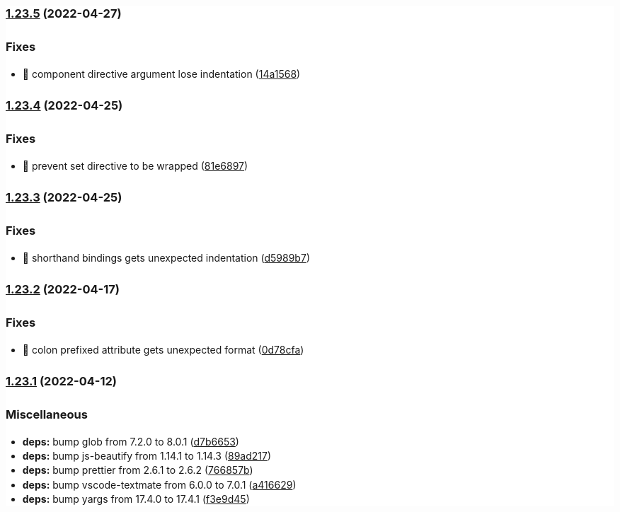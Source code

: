 ### [1.23.5](https://www.github.com/shufo/blade-formatter/compare/v1.23.4...v1.23.5) (2022-04-27)


### Fixes

* 🐛 component directive argument lose indentation ([14a1568](https://www.github.com/shufo/blade-formatter/commit/14a1568a83472ca7292b884b54fc1036eb37cf5b))

### [1.23.4](https://www.github.com/shufo/blade-formatter/compare/v1.23.3...v1.23.4) (2022-04-25)


### Fixes

* 🐛 prevent set directive to be wrapped ([81e6897](https://www.github.com/shufo/blade-formatter/commit/81e6897e04042d25145dc03c30580799573a2bb0))

### [1.23.3](https://www.github.com/shufo/blade-formatter/compare/v1.23.2...v1.23.3) (2022-04-25)


### Fixes

* 🐛 shorthand bindings gets unexpected indentation ([d5989b7](https://www.github.com/shufo/blade-formatter/commit/d5989b76f775cf1051cd74228e7f8e46c8e0b28c))

### [1.23.2](https://www.github.com/shufo/blade-formatter/compare/v1.23.1...v1.23.2) (2022-04-17)


### Fixes

* 🐛 colon prefixed attribute gets unexpected format ([0d78cfa](https://www.github.com/shufo/blade-formatter/commit/0d78cfac8d4756451f69debc5a804dd4f3c8e109))

### [1.23.1](https://www.github.com/shufo/blade-formatter/compare/v1.23.0...v1.23.1) (2022-04-12)


### Miscellaneous

* **deps:** bump glob from 7.2.0 to 8.0.1 ([d7b6653](https://www.github.com/shufo/blade-formatter/commit/d7b6653db35865b54fd27acb4b08d6969fdea0d0))
* **deps:** bump js-beautify from 1.14.1 to 1.14.3 ([89ad217](https://www.github.com/shufo/blade-formatter/commit/89ad2170be098f33664e0a6cf03a04795ca9623b))
* **deps:** bump prettier from 2.6.1 to 2.6.2 ([766857b](https://www.github.com/shufo/blade-formatter/commit/766857b2cc43f5dc6d4c8d643c9c6e6c98773b69))
* **deps:** bump vscode-textmate from 6.0.0 to 7.0.1 ([a416629](https://www.github.com/shufo/blade-formatter/commit/a416629dac9df8e302a112f87470625c326c7ef7))
* **deps:** bump yargs from 17.4.0 to 17.4.1 ([f3e9d45](https://www.github.com/shufo/blade-formatter/commit/f3e9d45e37574ed43c21670df9835a61a5749564))
